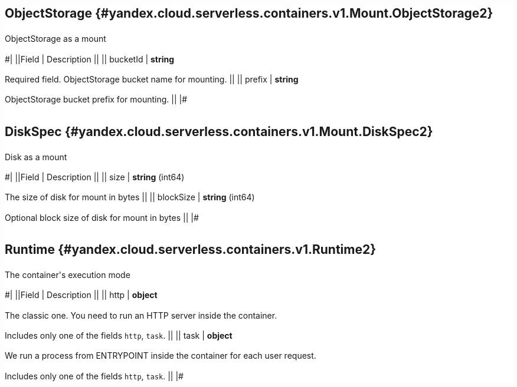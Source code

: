 ## ObjectStorage {#yandex.cloud.serverless.containers.v1.Mount.ObjectStorage2}

ObjectStorage as a mount

#|
||Field | Description ||
|| bucketId | **string**

Required field. ObjectStorage bucket name for mounting. ||
|| prefix | **string**

ObjectStorage bucket prefix for mounting. ||
|#

## DiskSpec {#yandex.cloud.serverless.containers.v1.Mount.DiskSpec2}

Disk as a mount

#|
||Field | Description ||
|| size | **string** (int64)

The size of disk for mount in bytes ||
|| blockSize | **string** (int64)

Optional block size of disk for mount in bytes ||
|#

## Runtime {#yandex.cloud.serverless.containers.v1.Runtime2}

The container's execution mode

#|
||Field | Description ||
|| http | **object**

The classic one. You need to run an HTTP server inside the container.

Includes only one of the fields `http`, `task`. ||
|| task | **object**

We run a process from ENTRYPOINT inside the container for each user request.

Includes only one of the fields `http`, `task`. ||
|#

